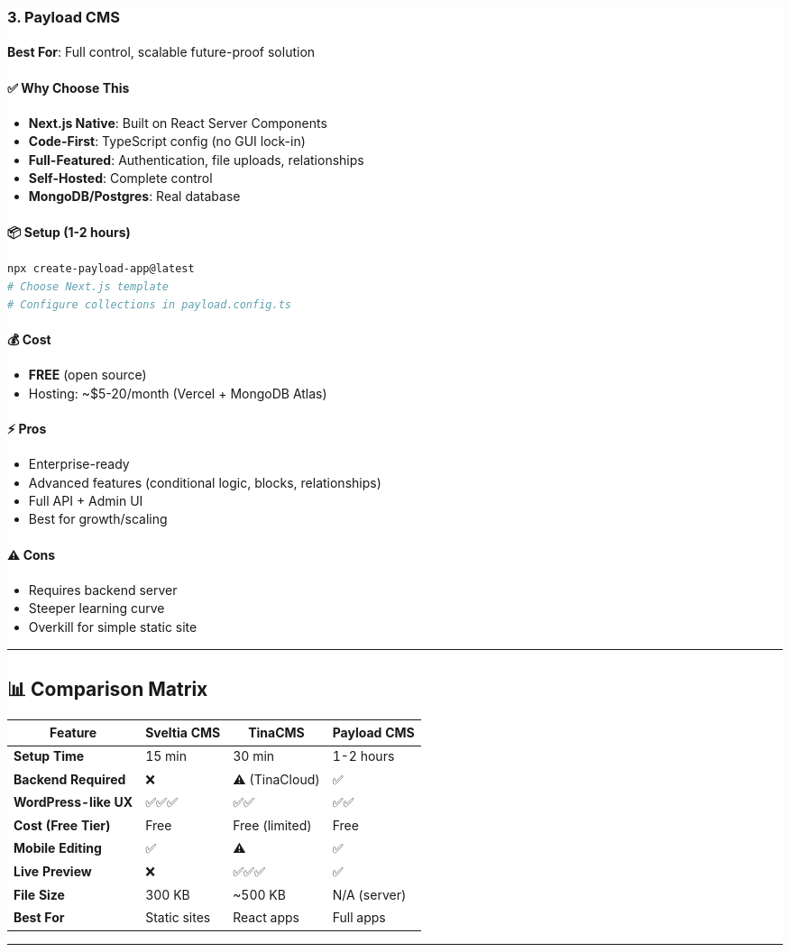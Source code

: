
### 3. **Payload CMS**

**Best For**: Full control, scalable future-proof solution

#### ✅ Why Choose This

- **Next.js Native**: Built on React Server Components
- **Code-First**: TypeScript config (no GUI lock-in)
- **Full-Featured**: Authentication, file uploads, relationships
- **Self-Hosted**: Complete control
- **MongoDB/Postgres**: Real database

#### 📦 Setup (1-2 hours)

```bash
npx create-payload-app@latest
# Choose Next.js template
# Configure collections in payload.config.ts
```

#### 💰 Cost

- **FREE** (open source)
- Hosting: ~$5-20/month (Vercel + MongoDB Atlas)

#### ⚡ Pros

- Enterprise-ready
- Advanced features (conditional logic, blocks, relationships)
- Full API + Admin UI
- Best for growth/scaling

#### ⚠️ Cons

- Requires backend server
- Steeper learning curve
- Overkill for simple static site

---

## 📊 Comparison Matrix

| Feature               | Sveltia CMS  | TinaCMS        | Payload CMS  |
| --------------------- | ------------ | -------------- | ------------ |
| **Setup Time**        | 15 min       | 30 min         | 1-2 hours    |
| **Backend Required**  | ❌           | ⚠️ (TinaCloud) | ✅           |
| **WordPress-like UX** | ✅✅✅       | ✅✅           | ✅✅         |
| **Cost (Free Tier)**  | Free         | Free (limited) | Free         |
| **Mobile Editing**    | ✅           | ⚠️             | ✅           |
| **Live Preview**      | ❌           | ✅✅✅         | ✅           |
| **File Size**         | 300 KB       | ~500 KB        | N/A (server) |
| **Best For**          | Static sites | React apps     | Full apps    |

---